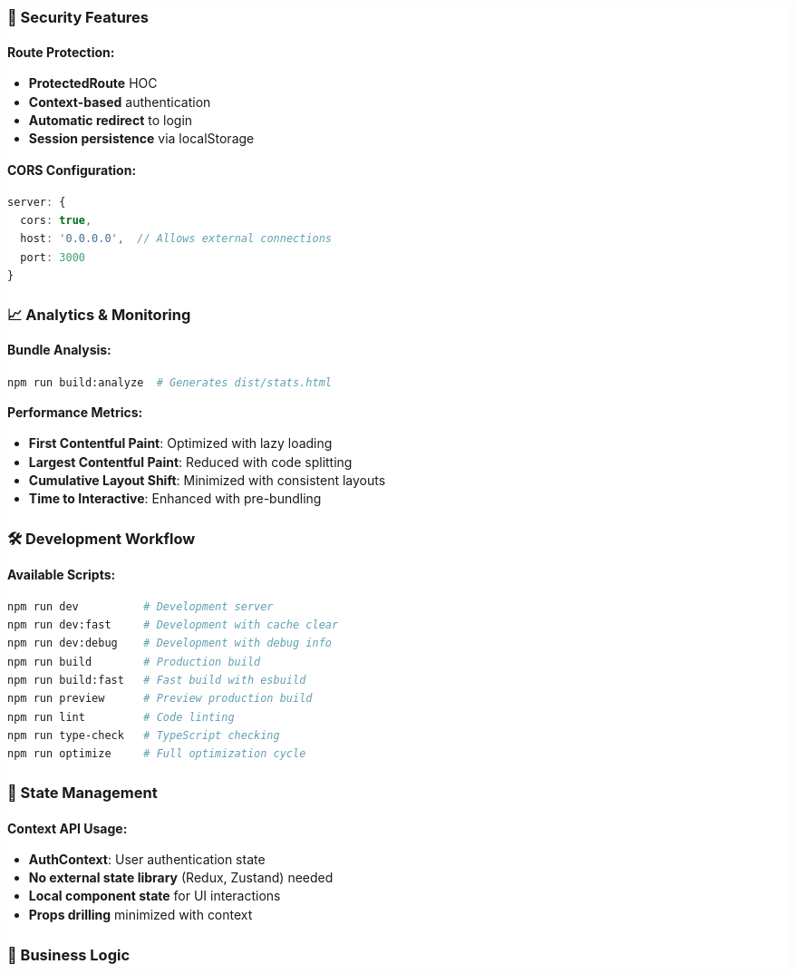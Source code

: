 ### **🔐 Security Features**

**Route Protection:**
- **ProtectedRoute** HOC
- **Context-based** authentication
- **Automatic redirect** to login
- **Session persistence** via localStorage

**CORS Configuration:**
```typescript
server: {
  cors: true,
  host: '0.0.0.0',  // Allows external connections
  port: 3000
}
```

### **📈 Analytics & Monitoring**

**Bundle Analysis:**
```bash
npm run build:analyze  # Generates dist/stats.html
```

**Performance Metrics:**
- **First Contentful Paint**: Optimized with lazy loading
- **Largest Contentful Paint**: Reduced with code splitting
- **Cumulative Layout Shift**: Minimized with consistent layouts
- **Time to Interactive**: Enhanced with pre-bundling

### **🛠️ Development Workflow**

**Available Scripts:**
```bash
npm run dev          # Development server
npm run dev:fast     # Development with cache clear
npm run dev:debug    # Development with debug info
npm run build        # Production build
npm run build:fast   # Fast build with esbuild
npm run preview      # Preview production build
npm run lint         # Code linting
npm run type-check   # TypeScript checking
npm run optimize     # Full optimization cycle
```

### **🔄 State Management**

**Context API Usage:**
- **AuthContext**: User authentication state
- **No external state library** (Redux, Zustand) needed
- **Local component state** for UI interactions
- **Props drilling** minimized with context

### **🎯 Business Logic**

